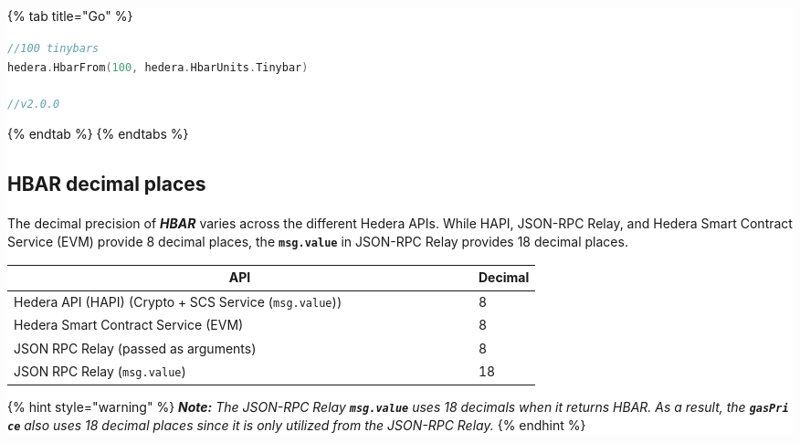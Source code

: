 {% tab title="Go" %}
```go
//100 tinybars
hedera.HbarFrom(100, hedera.HbarUnits.Tinybar)

//v2.0.0
```
{% endtab %}
{% endtabs %}

## HBAR decimal places

The decimal precision of _**HBAR**_ varies across the different Hedera APIs. While HAPI, JSON-RPC Relay, and Hedera Smart Contract Service (EVM) provide 8 decimal places, the **`msg.value`** in JSON-RPC Relay provides 18 decimal places.

<table><thead><tr><th width="495">API</th><th>Decimal</th></tr></thead><tbody><tr><td>Hedera API (HAPI) (Crypto + SCS Service (<code>msg.value</code>))</td><td>8</td></tr><tr><td>Hedera Smart Contract Service (EVM)</td><td>8</td></tr><tr><td>JSON RPC Relay (passed as arguments)</td><td>8</td></tr><tr><td>JSON RPC Relay (<code>msg.value</code>)</td><td>18</td></tr></tbody></table>

{% hint style="warning" %}
_**Note:** The JSON-RPC Relay **`msg.value`** uses 18 decimals when it returns HBAR. As a result, the **`gasPrice`** also uses 18 decimal places since it is only utilized from the JSON-RPC Relay._
{% endhint %}
